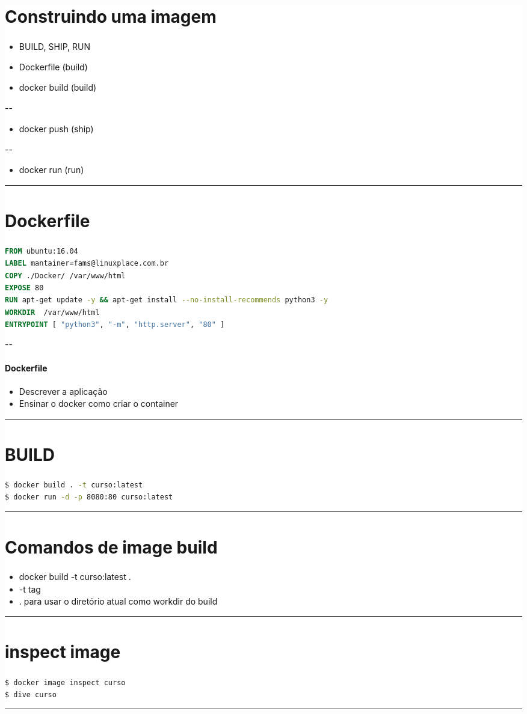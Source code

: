 # Construindo uma imagem
- BUILD, SHIP, RUN

- Dockerfile (build)
- docker build (build)

--
- docker push (ship)

--
- docker run (run)

---

# Dockerfile
```dockerfile
FROM ubuntu:16.04
LABEL mantainer=fams@linuxplace.com.br
COPY ./Docker/ /var/www/html
EXPOSE 80
RUN apt-get update -y && apt-get install --no-install-recommends python3 -y
WORKDIR  /var/www/html
ENTRYPOINT [ "python3", "-m", "http.server", "80" ]
```

--
#### Dockerfile
 - Descrever a aplicação
 - Ensinar o docker como criar o container

---
# BUILD
```bash
$ docker build . -t curso:latest
$ docker run -d -p 8080:80 curso:latest
```

---
# Comandos de image build
- docker build -t curso:latest .
- -t tag
- . para usar o diretório atual como workdir do build

---

# inspect image
```bash
$ docker image inspect curso
$ dive curso
```

---

[deployment_history]: /img/deployment-maturity.png "Historia do Deployment"
[lifecycle]: /img/lifecycle.png "Ciclo de Vida Docker CE/EE"